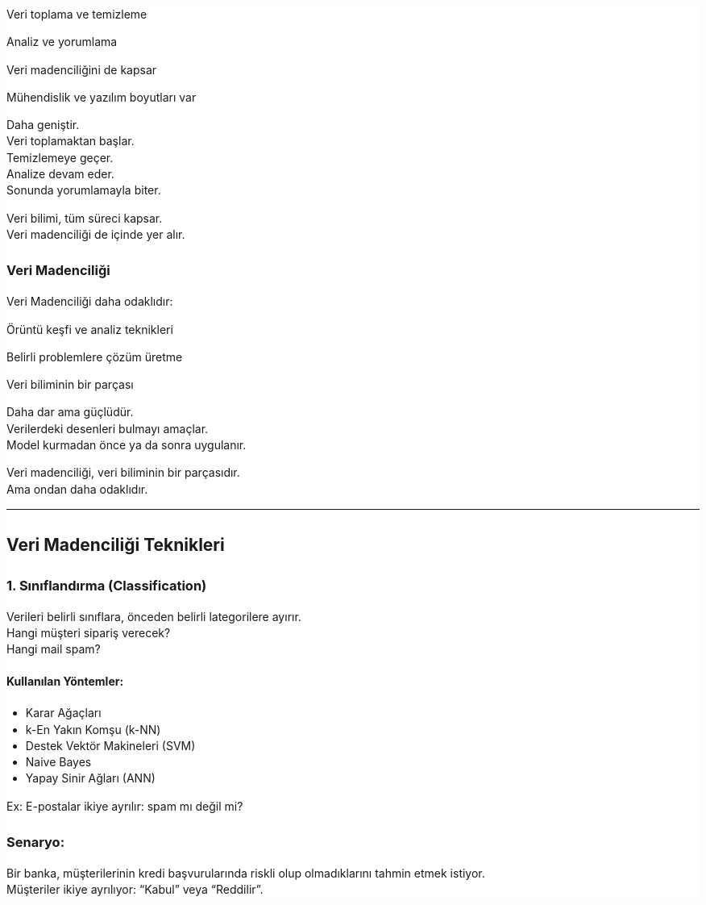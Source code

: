 Veri toplama ve temizleme

Analiz ve yorumlama

Veri madenciliğini de kapsar

Mühendislik ve yazılım boyutları var

Daha geniştir.  
Veri toplamaktan başlar.  
Temizlemeye geçer.  
Analize devam eder.  
Sonunda yorumlamayla biter.

Veri bilimi, tüm süreci kapsar.  
Veri madenciliği de içinde yer alır.

### Veri Madenciliği  

Veri Madenciliği daha odaklıdır:

Örüntü keşfi ve analiz teknikleri

Belirli problemlere çözüm üretme

Veri biliminin bir parçası

Daha dar ama güçlüdür.  
Verilerdeki desenleri bulmayı amaçlar.  
Model kurmadan önce ya da sonra uygulanır.

Veri madenciliği, veri biliminin bir parçasıdır.  
Ama ondan daha odaklıdır.

---

## Veri Madenciliği Teknikleri

### 1. Sınıflandırma (Classification)  
Verileri belirli sınıflara, önceden belirli lategorilere ayırır.  
Hangi müşteri sipariş verecek?  
Hangi mail spam?

#### Kullanılan Yöntemler:
- Karar Ağaçları  
- k-En Yakın Komşu (k-NN)  
- Destek Vektör Makineleri (SVM)  
- Naive Bayes  
- Yapay Sinir Ağları (ANN)

Ex: E-postalar ikiye ayrılır: spam mı değil mi?

### Senaryo:

Bir banka, müşterilerinin kredi başvurularında riskli olup olmadıklarını tahmin etmek istiyor.  
Müşteriler ikiye ayrılıyor: “Kabul” veya “Reddilir”.
